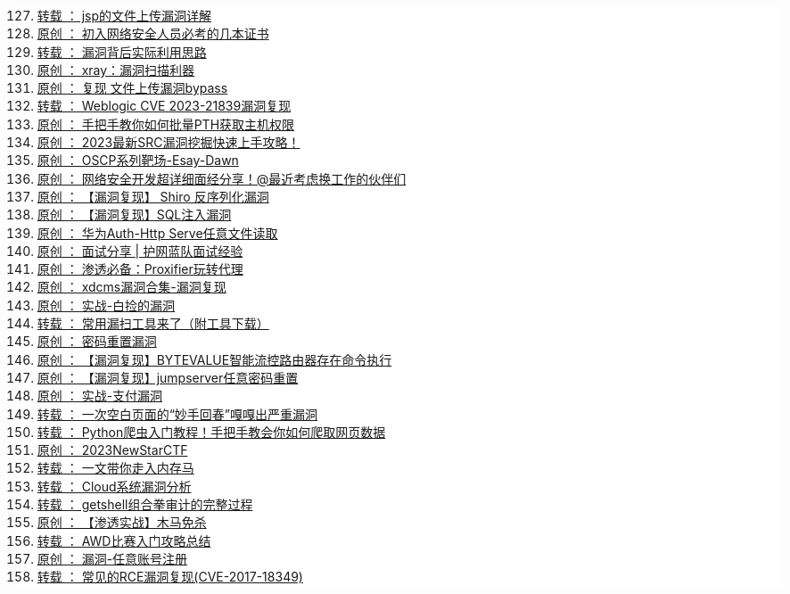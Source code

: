 127. [转载
：  jsp的文件上传漏洞详解](https://blog.csdn.net/zkaqlaoniao/article/details/134240809)
128. [原创
：  初入网络安全人员必考的几本证书](https://blog.csdn.net/zkaqlaoniao/article/details/134270359)
129. [转载
：  漏洞背后实际利用思路](https://blog.csdn.net/zkaqlaoniao/article/details/134266940)
130. [原创
：  xray：漏洞扫描利器](https://blog.csdn.net/zkaqlaoniao/article/details/134272870)
131. [原创
：  复现 文件上传漏洞bypass](https://blog.csdn.net/zkaqlaoniao/article/details/134284366)
132. [转载
：  Weblogic CVE 2023-21839漏洞复现](https://blog.csdn.net/zkaqlaoniao/article/details/134289024)
133. [原创
：  手把手教你如何批量PTH获取主机权限](https://blog.csdn.net/zkaqlaoniao/article/details/134292860)
134. [原创
：  2023最新SRC漏洞挖掘快速上手攻略！](https://blog.csdn.net/zkaqlaoniao/article/details/134290097)
135. [原创
：  OSCP系列靶场-Esay-Dawn](https://blog.csdn.net/zkaqlaoniao/article/details/134292232)
136. [原创
：  网络安全开发超详细面经分享！@最近考虑换工作的伙伴们](https://blog.csdn.net/zkaqlaoniao/article/details/134289391)
137. [原创
：  【漏洞复现】 Shiro 反序列化漏洞](https://blog.csdn.net/zkaqlaoniao/article/details/134294337)
138. [原创
：  【漏洞复现】SQL注入漏洞](https://blog.csdn.net/zkaqlaoniao/article/details/134304546)
139. [原创
：  华为Auth-Http Serve任意文件读取](https://blog.csdn.net/zkaqlaoniao/article/details/134304879)
140. [原创
：  面试分享 | 护网蓝队面试经验](https://blog.csdn.net/zkaqlaoniao/article/details/134311571)
141. [原创
：  渗透必备：Proxifier玩转代理](https://blog.csdn.net/zkaqlaoniao/article/details/134310784)
142. [原创
：  xdcms漏洞合集-漏洞复现](https://blog.csdn.net/zkaqlaoniao/article/details/134312987)
143. [原创
：  实战-白捡的漏洞](https://blog.csdn.net/zkaqlaoniao/article/details/134327219)
144. [转载
：  常用漏扫工具来了（附工具下载）](https://blog.csdn.net/zkaqlaoniao/article/details/134327916)
145. [原创
：  密码重置漏洞](https://blog.csdn.net/zkaqlaoniao/article/details/134333068)
146. [原创
：  【漏洞复现】BYTEVALUE智能流控路由器存在命令执行](https://blog.csdn.net/zkaqlaoniao/article/details/134328873)
147. [原创
：  【漏洞复现】jumpserver任意密码重置](https://blog.csdn.net/zkaqlaoniao/article/details/134329615)
148. [原创
：  实战-支付漏洞](https://blog.csdn.net/zkaqlaoniao/article/details/134294760)
149. [转载
：  一次空白页面的“妙手回春”嘎嘎出严重漏洞](https://blog.csdn.net/zkaqlaoniao/article/details/134371190)
150. [转载
：  Python爬虫入门教程！手把手教会你如何爬取网页数据](https://blog.csdn.net/zkaqlaoniao/article/details/134373061)
151. [原创
：  2023NewStarCTF](https://blog.csdn.net/zkaqlaoniao/article/details/134377201)
152. [转载
：  一文带你走入内存马](https://blog.csdn.net/zkaqlaoniao/article/details/134379334)
153. [转载
：  Cloud系统漏洞分析](https://blog.csdn.net/zkaqlaoniao/article/details/134378055)
154. [转载
：  getshell组合拳审计的完整过程](https://blog.csdn.net/zkaqlaoniao/article/details/134392823)
155. [原创
：  【渗透实战】木马免杀](https://blog.csdn.net/zkaqlaoniao/article/details/134394958)
156. [转载
：  AWD比赛入门攻略总结](https://blog.csdn.net/zkaqlaoniao/article/details/134393504)
157. [原创
：  漏洞-任意账号注册](https://blog.csdn.net/zkaqlaoniao/article/details/134399773)
158. [转载
：  常见的RCE漏洞复现(CVE-2017-18349)](https://blog.csdn.net/zkaqlaoniao/article/details/134401141)